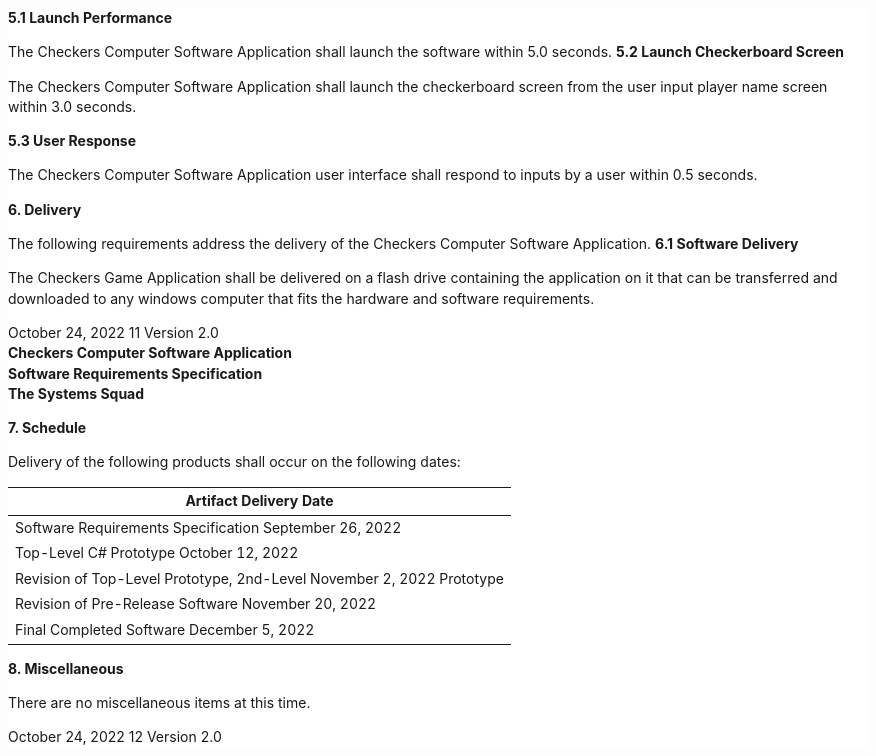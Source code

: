 **5.1 Launch Performance** 

The Checkers Computer Software Application shall launch the software within 5.0 seconds. **5.2 Launch Checkerboard Screen** 

The Checkers Computer Software Application shall launch the checkerboard screen from the user input player name screen within 3.0 seconds. 

**5.3 User Response** 

The Checkers Computer Software Application user interface shall respond to inputs by a user within 0.5 seconds. 

**6\. Delivery** 

The following requirements address the delivery of the Checkers Computer Software Application. **6.1 Software Delivery** 

The Checkers Game Application shall be delivered on a flash drive containing the application on it that can be transferred and downloaded to any windows computer that fits the hardware and software requirements. 

October 24, 2022 11 Version 2.0  
**Checkers Computer Software Application**   
**Software Requirements Specification**   
**The Systems Squad** 

**7\. Schedule** 

Delivery of the following products shall occur on the following dates: 

| Artifact Delivery Date |
| ----- |
| Software Requirements Specification September 26, 2022 |
| Top-Level C\# Prototype October 12, 2022 |
| Revision of Top-Level Prototype, 2nd-Level  November 2, 2022 Prototype  |
| Revision of Pre-Release Software November 20, 2022 |
| Final Completed Software December 5, 2022 |

**8\. Miscellaneous** 

There are no miscellaneous items at this time. 

October 24, 2022 12 Version 2.0